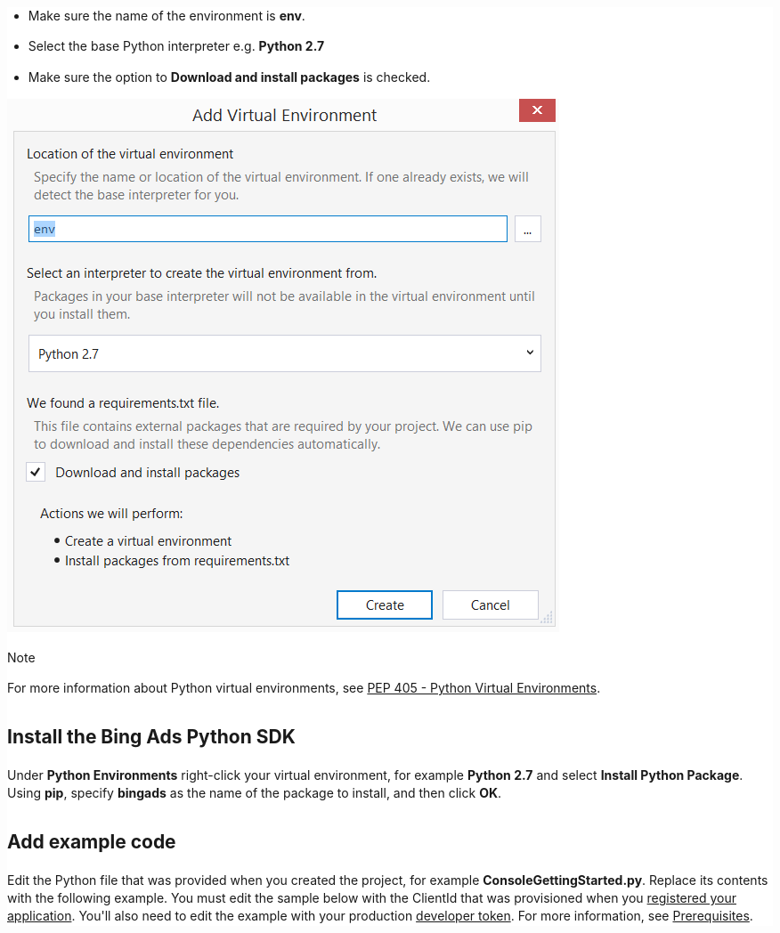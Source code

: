 -   Make sure the name of the environment is **env**.

-   Select the base Python interpreter e.g. **Python 2.7**

-   Make sure the option to **Download and install packages** is checked.

![Add virtual env](bingads/guides/media/pythonsdk-ptvs-addvirtualenv.png "Add virtual env")

> [!NOTE]
> For more information about Python virtual environments, see [PEP 405 - Python Virtual Environments](https://www.python.org/dev/peps/pep-0405/).

## Install the Bing Ads Python SDK
Under **Python Environments** right-click your virtual environment, for example **Python 2.7** and select **Install Python Package**. Using **pip**, specify **bingads** as the name of the package to install, and then click **OK**.

## Add example code
Edit the Python file that was provided when you created the project, for example **ConsoleGettingStarted.py**. Replace its contents with the following example. You must edit the sample below with the ClientId that was provisioned when you [registered your application](bingads/guides/authentication-oauth.md#registerapplication). You'll also need to edit the example with your production [developer token](bingads/guides/get-started.md#get-developer-token). For more information, see [Prerequisites](#requirements).
